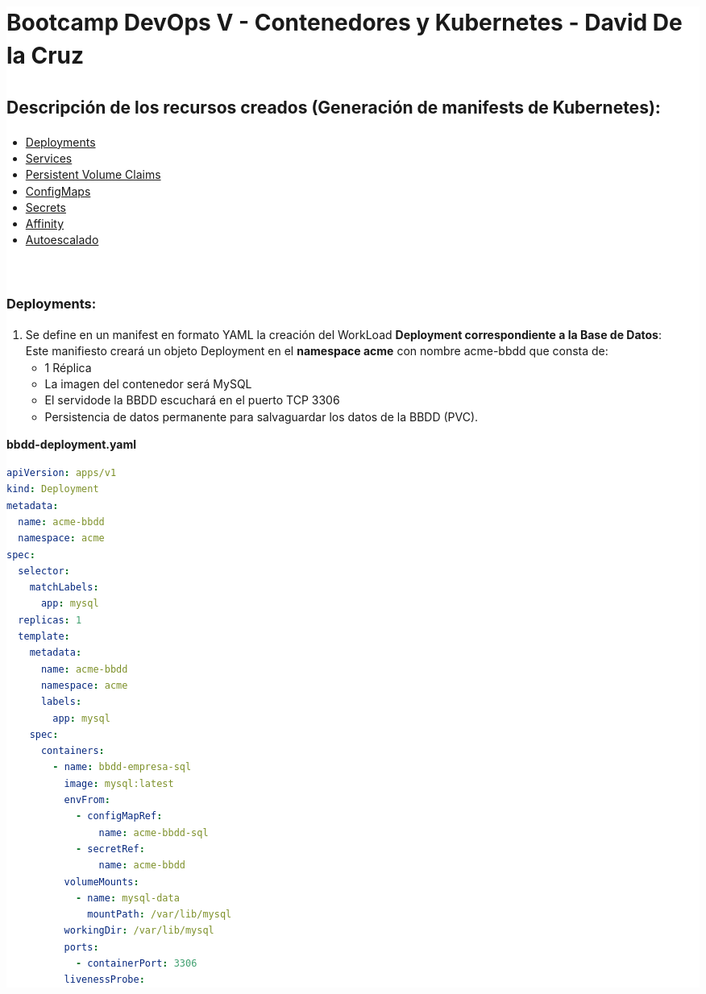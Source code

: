 # Bootcamp DevOps V - Contenedores y Kubernetes - David De la Cruz

## Descripción de los recursos creados (Generación de manifests de Kubernetes):

- [Deployments](#deployments)
- [Services](#services)
- [Persistent Volume Claims](#pvc)
- [ConfigMaps](#configMap)
- [Secrets](#secrets)
- [Affinity](#affinity)
- [Autoescalado](#hpa)

<br>

<a name="deployments"></a>
### Deployments:

1)  Se define en un manifest en formato YAML la creación del WorkLoad **Deployment correspondiente a la Base de Datos**:  
    Este manifiesto creará un objeto Deployment en el **namespace acme** con nombre acme-bbdd que consta de:
      - 1 Réplica
      - La imagen del contenedor será MySQL
      - El servidode la BBDD escuchará en el puerto TCP 3306
      - Persistencia de datos permanente para salvaguardar los datos de la BBDD (PVC).

**bbdd-deployment.yaml**

```yaml
apiVersion: apps/v1 
kind: Deployment 
metadata: 
  name: acme-bbdd
  namespace: acme
spec: 
  selector:
    matchLabels:
      app: mysql
  replicas: 1 
  template:
    metadata:
      name: acme-bbdd
      namespace: acme
      labels:
        app: mysql
    spec:
      containers:
        - name: bbdd-empresa-sql
          image: mysql:latest
          envFrom:
            - configMapRef:
                name: acme-bbdd-sql
            - secretRef:
                name: acme-bbdd
          volumeMounts:
            - name: mysql-data
              mountPath: /var/lib/mysql
          workingDir: /var/lib/mysql
          ports:
            - containerPort: 3306
          livenessProbe:
```